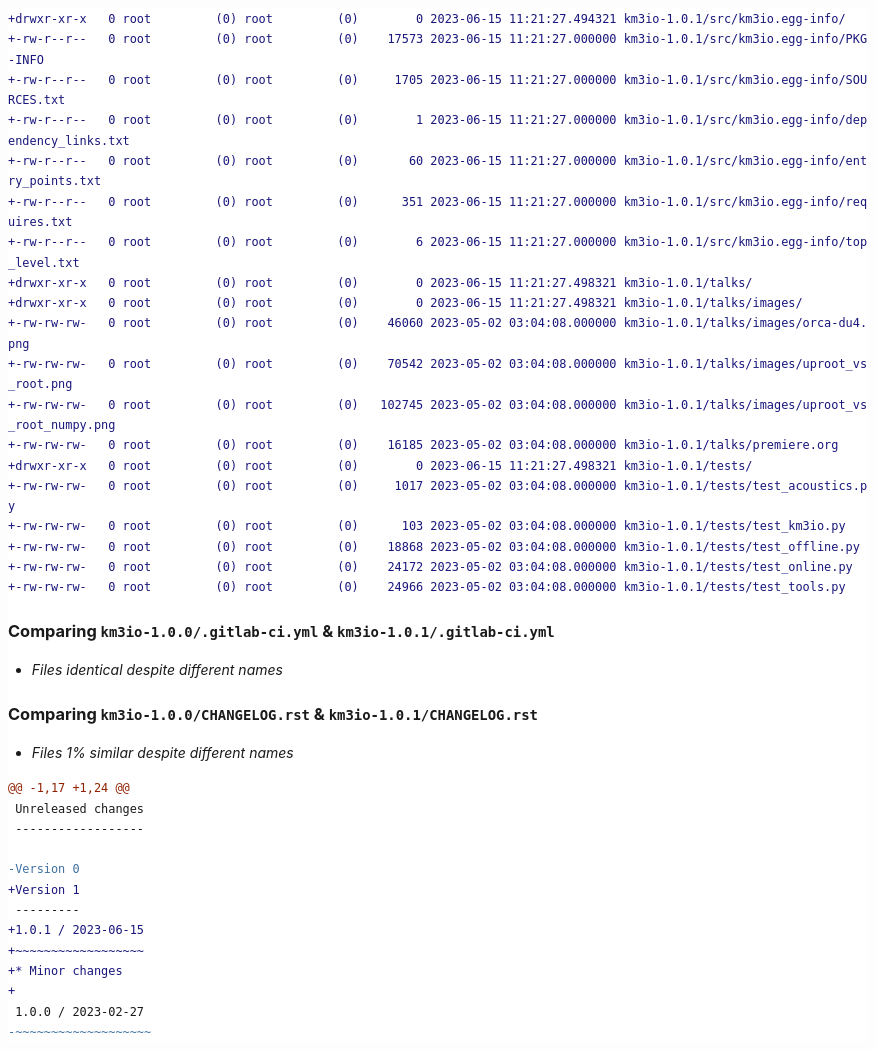 ```diff
+drwxr-xr-x   0 root         (0) root         (0)        0 2023-06-15 11:21:27.494321 km3io-1.0.1/src/km3io.egg-info/
+-rw-r--r--   0 root         (0) root         (0)    17573 2023-06-15 11:21:27.000000 km3io-1.0.1/src/km3io.egg-info/PKG-INFO
+-rw-r--r--   0 root         (0) root         (0)     1705 2023-06-15 11:21:27.000000 km3io-1.0.1/src/km3io.egg-info/SOURCES.txt
+-rw-r--r--   0 root         (0) root         (0)        1 2023-06-15 11:21:27.000000 km3io-1.0.1/src/km3io.egg-info/dependency_links.txt
+-rw-r--r--   0 root         (0) root         (0)       60 2023-06-15 11:21:27.000000 km3io-1.0.1/src/km3io.egg-info/entry_points.txt
+-rw-r--r--   0 root         (0) root         (0)      351 2023-06-15 11:21:27.000000 km3io-1.0.1/src/km3io.egg-info/requires.txt
+-rw-r--r--   0 root         (0) root         (0)        6 2023-06-15 11:21:27.000000 km3io-1.0.1/src/km3io.egg-info/top_level.txt
+drwxr-xr-x   0 root         (0) root         (0)        0 2023-06-15 11:21:27.498321 km3io-1.0.1/talks/
+drwxr-xr-x   0 root         (0) root         (0)        0 2023-06-15 11:21:27.498321 km3io-1.0.1/talks/images/
+-rw-rw-rw-   0 root         (0) root         (0)    46060 2023-05-02 03:04:08.000000 km3io-1.0.1/talks/images/orca-du4.png
+-rw-rw-rw-   0 root         (0) root         (0)    70542 2023-05-02 03:04:08.000000 km3io-1.0.1/talks/images/uproot_vs_root.png
+-rw-rw-rw-   0 root         (0) root         (0)   102745 2023-05-02 03:04:08.000000 km3io-1.0.1/talks/images/uproot_vs_root_numpy.png
+-rw-rw-rw-   0 root         (0) root         (0)    16185 2023-05-02 03:04:08.000000 km3io-1.0.1/talks/premiere.org
+drwxr-xr-x   0 root         (0) root         (0)        0 2023-06-15 11:21:27.498321 km3io-1.0.1/tests/
+-rw-rw-rw-   0 root         (0) root         (0)     1017 2023-05-02 03:04:08.000000 km3io-1.0.1/tests/test_acoustics.py
+-rw-rw-rw-   0 root         (0) root         (0)      103 2023-05-02 03:04:08.000000 km3io-1.0.1/tests/test_km3io.py
+-rw-rw-rw-   0 root         (0) root         (0)    18868 2023-05-02 03:04:08.000000 km3io-1.0.1/tests/test_offline.py
+-rw-rw-rw-   0 root         (0) root         (0)    24172 2023-05-02 03:04:08.000000 km3io-1.0.1/tests/test_online.py
+-rw-rw-rw-   0 root         (0) root         (0)    24966 2023-05-02 03:04:08.000000 km3io-1.0.1/tests/test_tools.py
```

### Comparing `km3io-1.0.0/.gitlab-ci.yml` & `km3io-1.0.1/.gitlab-ci.yml`

 * *Files identical despite different names*

### Comparing `km3io-1.0.0/CHANGELOG.rst` & `km3io-1.0.1/CHANGELOG.rst`

 * *Files 1% similar despite different names*

```diff
@@ -1,17 +1,24 @@
 Unreleased changes
 ------------------
 
-Version 0
+Version 1
 ---------
+1.0.1 / 2023-06-15
+~~~~~~~~~~~~~~~~~~
+* Minor changes
+
 1.0.0 / 2023-02-27
-~~~~~~~~~~~~~~~~~~~
```